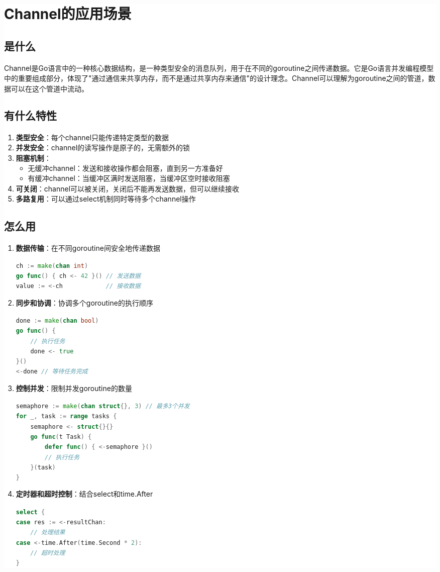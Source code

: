 # Channel的应用场景

## 是什么
Channel是Go语言中的一种核心数据结构，是一种类型安全的消息队列，用于在不同的goroutine之间传递数据。它是Go语言并发编程模型中的重要组成部分，体现了"通过通信来共享内存，而不是通过共享内存来通信"的设计理念。Channel可以理解为goroutine之间的管道，数据可以在这个管道中流动。

## 有什么特性
1. **类型安全**：每个channel只能传递特定类型的数据
2. **并发安全**：channel的读写操作是原子的，无需额外的锁
3. **阻塞机制**：
   - 无缓冲channel：发送和接收操作都会阻塞，直到另一方准备好
   - 有缓冲channel：当缓冲区满时发送阻塞，当缓冲区空时接收阻塞
4. **可关闭**：channel可以被关闭，关闭后不能再发送数据，但可以继续接收
5. **多路复用**：可以通过select机制同时等待多个channel操作

## 怎么用
1. **数据传输**：在不同goroutine间安全地传递数据
   ```go
   ch := make(chan int)
   go func() { ch <- 42 }() // 发送数据
   value := <-ch            // 接收数据
   ```

2. **同步和协调**：协调多个goroutine的执行顺序
   ```go
   done := make(chan bool)
   go func() {
       // 执行任务
       done <- true
   }()
   <-done // 等待任务完成
   ```

3. **控制并发**：限制并发goroutine的数量
   ```go
   semaphore := make(chan struct{}, 3) // 最多3个并发
   for _, task := range tasks {
       semaphore <- struct{}{}
       go func(t Task) {
           defer func() { <-semaphore }()
           // 执行任务
       }(task)
   }
   ```

4. **定时器和超时控制**：结合select和time.After
   ```go
   select {
   case res := <-resultChan:
       // 处理结果
   case <-time.After(time.Second * 2):
       // 超时处理
   }
   ```
